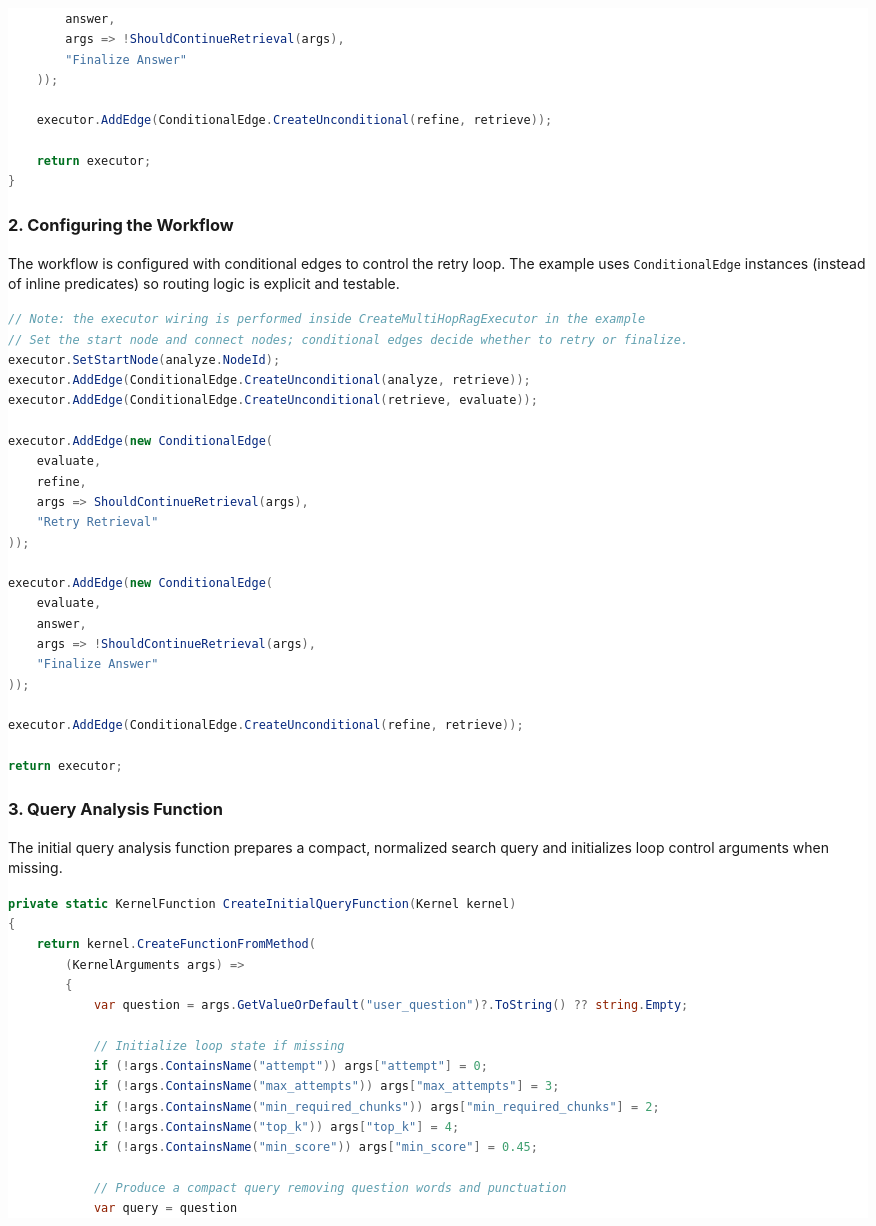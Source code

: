```csharp
        answer,
        args => !ShouldContinueRetrieval(args),
        "Finalize Answer"
    ));

    executor.AddEdge(ConditionalEdge.CreateUnconditional(refine, retrieve));

    return executor;
}
```

### 2. Configuring the Workflow

The workflow is configured with conditional edges to control the retry loop. The example uses
`ConditionalEdge` instances (instead of inline predicates) so routing logic is explicit and testable.

```csharp
// Note: the executor wiring is performed inside CreateMultiHopRagExecutor in the example
// Set the start node and connect nodes; conditional edges decide whether to retry or finalize.
executor.SetStartNode(analyze.NodeId);
executor.AddEdge(ConditionalEdge.CreateUnconditional(analyze, retrieve));
executor.AddEdge(ConditionalEdge.CreateUnconditional(retrieve, evaluate));

executor.AddEdge(new ConditionalEdge(
    evaluate,
    refine,
    args => ShouldContinueRetrieval(args),
    "Retry Retrieval"
));

executor.AddEdge(new ConditionalEdge(
    evaluate,
    answer,
    args => !ShouldContinueRetrieval(args),
    "Finalize Answer"
));

executor.AddEdge(ConditionalEdge.CreateUnconditional(refine, retrieve));

return executor;
```

### 3. Query Analysis Function

The initial query analysis function prepares a compact, normalized search query and initializes
loop control arguments when missing.

```csharp
private static KernelFunction CreateInitialQueryFunction(Kernel kernel)
{
    return kernel.CreateFunctionFromMethod(
        (KernelArguments args) =>
        {
            var question = args.GetValueOrDefault("user_question")?.ToString() ?? string.Empty;

            // Initialize loop state if missing
            if (!args.ContainsName("attempt")) args["attempt"] = 0;
            if (!args.ContainsName("max_attempts")) args["max_attempts"] = 3;
            if (!args.ContainsName("min_required_chunks")) args["min_required_chunks"] = 2;
            if (!args.ContainsName("top_k")) args["top_k"] = 4;
            if (!args.ContainsName("min_score")) args["min_score"] = 0.45;

            // Produce a compact query removing question words and punctuation
            var query = question
```